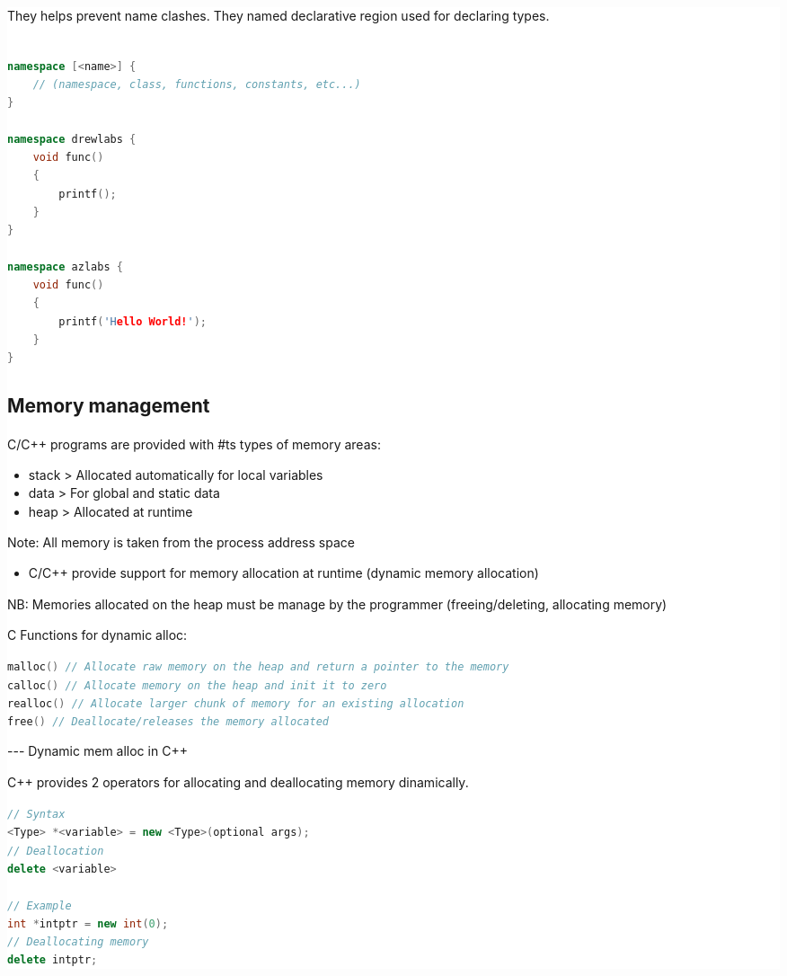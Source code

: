 They helps prevent name clashes. They named declarative region used for declaring types.

```cpp

namespace [<name>] {
    // (namespace, class, functions, constants, etc...)
}

namespace drewlabs {
    void func()
    {
        printf();
    }
}

namespace azlabs {
    void func()
    {
        printf('Hello World!');
    }
}
```

## Memory management

C/C++ programs are provided with #ts types of memory areas:

- stack > Allocated automatically for local variables
- data > For global and static data
- heap > Allocated at runtime

Note:
    All memory is taken from the process address space

- C/C++ provide support for memory allocation at runtime (dynamic memory allocation)

NB:
    Memories allocated on the heap must be manage by the programmer (freeing/deleting, allocating memory)

C Functions for dynamic alloc:

```cpp
malloc() // Allocate raw memory on the heap and return a pointer to the memory
calloc() // Allocate memory on the heap and init it to zero
realloc() // Allocate larger chunk of memory for an existing allocation
free() // Deallocate/releases the memory allocated
```

--- Dynamic mem alloc in C++

C++ provides 2 operators for allocating and deallocating memory dinamically.


```cpp
// Syntax
<Type> *<variable> = new <Type>(optional args);
// Deallocation
delete <variable>

// Example
int *intptr = new int(0);
// Deallocating memory
delete intptr;
```
